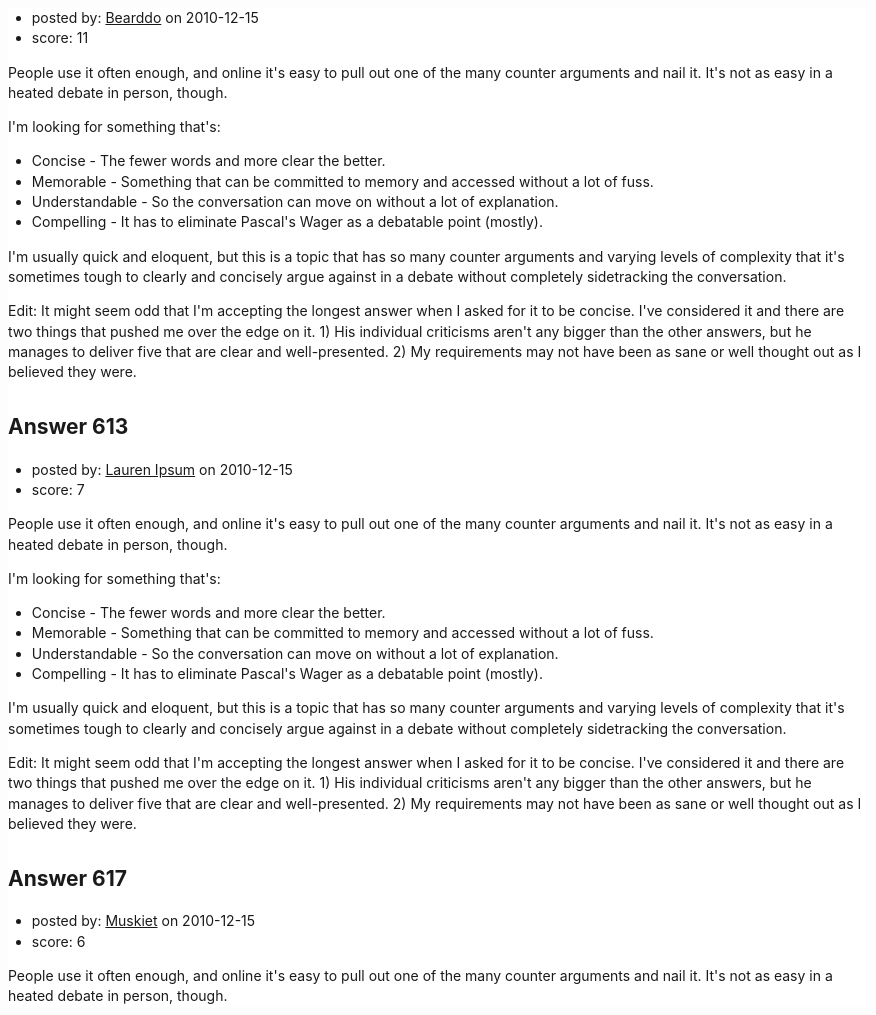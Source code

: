 - posted by: [Bearddo](https://stackexchange.com/users/-1/6-bearddo) on 2010-12-15
- score: 11

People use it often enough, and online it's easy to pull out one of the many counter arguments and nail it. It's not as easy in a heated debate in person, though.

I'm looking for something that's:  

 - Concise - The fewer words and more clear the better.  
 - Memorable - Something that can be committed to memory and accessed without a lot of fuss.  
 - Understandable - So the conversation can move on without a lot of explanation.
 - Compelling - It has to eliminate Pascal's Wager as a debatable point (mostly).

I'm usually quick and eloquent, but this is a topic that has so many counter arguments and varying levels of complexity that it's sometimes tough to clearly and concisely argue against in a debate without completely sidetracking the conversation.

Edit: It might seem odd that I'm accepting the longest answer when I asked for it to be concise. I've considered it and there are two things that pushed me over the edge on it. 1) His individual criticisms aren't any bigger than the other answers, but he manages to deliver five that are clear and well-presented. 2) My requirements may not have been as sane or well thought out as I believed they were.


## Answer 613

- posted by: [Lauren Ipsum](https://stackexchange.com/users/-1/71-lauren-ipsum) on 2010-12-15
- score: 7

People use it often enough, and online it's easy to pull out one of the many counter arguments and nail it. It's not as easy in a heated debate in person, though.

I'm looking for something that's:  

 - Concise - The fewer words and more clear the better.  
 - Memorable - Something that can be committed to memory and accessed without a lot of fuss.  
 - Understandable - So the conversation can move on without a lot of explanation.
 - Compelling - It has to eliminate Pascal's Wager as a debatable point (mostly).

I'm usually quick and eloquent, but this is a topic that has so many counter arguments and varying levels of complexity that it's sometimes tough to clearly and concisely argue against in a debate without completely sidetracking the conversation.

Edit: It might seem odd that I'm accepting the longest answer when I asked for it to be concise. I've considered it and there are two things that pushed me over the edge on it. 1) His individual criticisms aren't any bigger than the other answers, but he manages to deliver five that are clear and well-presented. 2) My requirements may not have been as sane or well thought out as I believed they were.


## Answer 617

- posted by: [Muskiet](https://stackexchange.com/users/-1/252-muskiet) on 2010-12-15
- score: 6

People use it often enough, and online it's easy to pull out one of the many counter arguments and nail it. It's not as easy in a heated debate in person, though.
